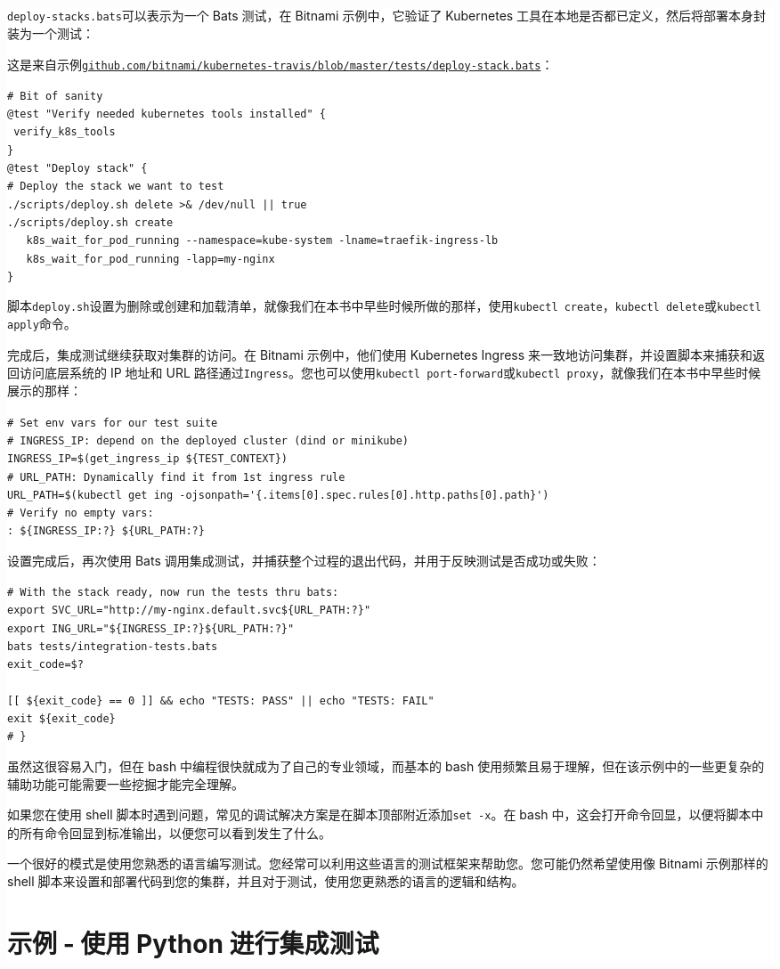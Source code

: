 `deploy-stacks.bats`可以表示为一个 Bats 测试，在 Bitnami 示例中，它验证了 Kubernetes 工具在本地是否都已定义，然后将部署本身封装为一个测试：

这是来自示例[`github.com/bitnami/kubernetes-travis/blob/master/tests/deploy-stack.bats`](https://github.com/bitnami/kubernetes-travis/blob/master/tests/deploy-stack.bats)：

```
# Bit of sanity
@test "Verify needed kubernetes tools installed" {
 verify_k8s_tools
}
@test "Deploy stack" {
# Deploy the stack we want to test
./scripts/deploy.sh delete >& /dev/null || true
./scripts/deploy.sh create
   k8s_wait_for_pod_running --namespace=kube-system -lname=traefik-ingress-lb
   k8s_wait_for_pod_running -lapp=my-nginx
}
```

脚本`deploy.sh`设置为删除或创建和加载清单，就像我们在本书中早些时候所做的那样，使用`kubectl create`，`kubectl delete`或`kubectl apply`命令。

完成后，集成测试继续获取对集群的访问。在 Bitnami 示例中，他们使用 Kubernetes Ingress 来一致地访问集群，并设置脚本来捕获和返回访问底层系统的 IP 地址和 URL 路径通过`Ingress`。您也可以使用`kubectl port-forward`或`kubectl proxy`，就像我们在本书中早些时候展示的那样：

```
# Set env vars for our test suite
# INGRESS_IP: depend on the deployed cluster (dind or minikube)
INGRESS_IP=$(get_ingress_ip ${TEST_CONTEXT})
# URL_PATH: Dynamically find it from 1st ingress rule
URL_PATH=$(kubectl get ing -ojsonpath='{.items[0].spec.rules[0].http.paths[0].path}')
# Verify no empty vars:
: ${INGRESS_IP:?} ${URL_PATH:?}
```

设置完成后，再次使用 Bats 调用集成测试，并捕获整个过程的退出代码，并用于反映测试是否成功或失败：

```
# With the stack ready, now run the tests thru bats:
export SVC_URL="http://my-nginx.default.svc${URL_PATH:?}"
export ING_URL="${INGRESS_IP:?}${URL_PATH:?}"
bats tests/integration-tests.bats
exit_code=$?

[[ ${exit_code} == 0 ]] && echo "TESTS: PASS" || echo "TESTS: FAIL"
exit ${exit_code}
# }
```

虽然这很容易入门，但在 bash 中编程很快就成为了自己的专业领域，而基本的 bash 使用频繁且易于理解，但在该示例中的一些更复杂的辅助功能可能需要一些挖掘才能完全理解。

如果您在使用 shell 脚本时遇到问题，常见的调试解决方案是在脚本顶部附近添加`set -x`。在 bash 中，这会打开命令回显，以便将脚本中的所有命令回显到标准输出，以便您可以看到发生了什么。

一个很好的模式是使用您熟悉的语言编写测试。您经常可以利用这些语言的测试框架来帮助您。您可能仍然希望使用像 Bitnami 示例那样的 shell 脚本来设置和部署代码到您的集群，并且对于测试，使用您更熟悉的语言的逻辑和结构。

# 示例 - 使用 Python 进行集成测试
